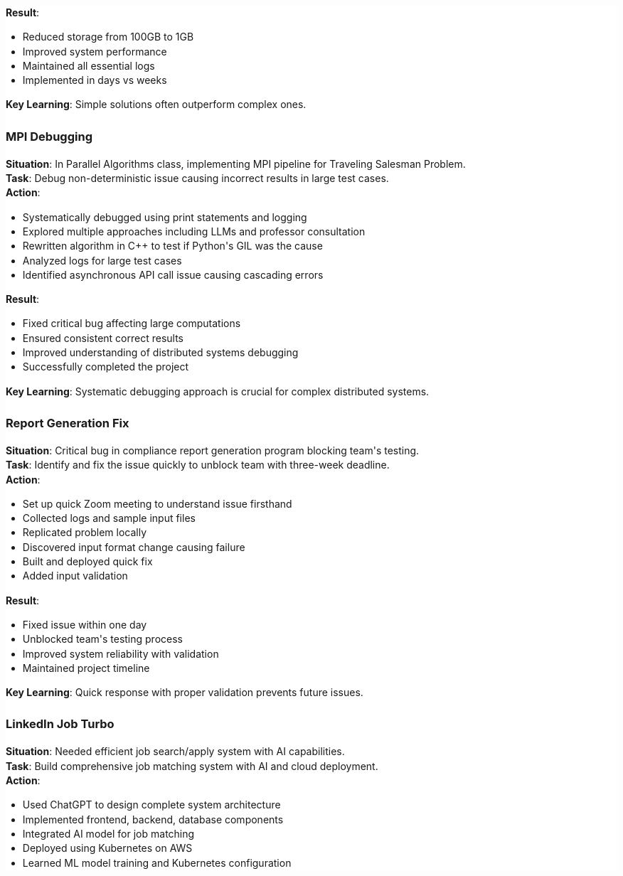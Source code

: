 **Result**:  
- Reduced storage from 100GB to 1GB
- Improved system performance
- Maintained all essential logs
- Implemented in days vs weeks

**Key Learning**: Simple solutions often outperform complex ones.

<a id="mpi-debugging"></a>
### MPI Debugging
**Situation**: In Parallel Algorithms class, implementing MPI pipeline for Traveling Salesman Problem.  
**Task**: Debug non-deterministic issue causing incorrect results in large test cases.  
**Action**:  
- Systematically debugged using print statements and logging
- Explored multiple approaches including LLMs and professor consultation
- Rewritten algorithm in C++ to test if Python's GIL was the cause
- Analyzed logs for large test cases
- Identified asynchronous API call issue causing cascading errors

**Result**:  
- Fixed critical bug affecting large computations
- Ensured consistent correct results
- Improved understanding of distributed systems debugging
- Successfully completed the project

**Key Learning**: Systematic debugging approach is crucial for complex distributed systems.

<a id="report-generation-fix"></a>
### Report Generation Fix
**Situation**: Critical bug in compliance report generation program blocking team's testing.  
**Task**: Identify and fix the issue quickly to unblock team with three-week deadline.  
**Action**:  
- Set up quick Zoom meeting to understand issue firsthand
- Collected logs and sample input files
- Replicated problem locally
- Discovered input format change causing failure
- Built and deployed quick fix
- Added input validation

**Result**:  
- Fixed issue within one day
- Unblocked team's testing process
- Improved system reliability with validation
- Maintained project timeline

**Key Learning**: Quick response with proper validation prevents future issues.

<a id="linkedin-job-turbo"></a>
### LinkedIn Job Turbo
**Situation**: Needed efficient job search/apply system with AI capabilities.  
**Task**: Build comprehensive job matching system with AI and cloud deployment.  
**Action**:  
- Used ChatGPT to design complete system architecture
- Implemented frontend, backend, database components
- Integrated AI model for job matching
- Deployed using Kubernetes on AWS
- Learned ML model training and Kubernetes configuration
